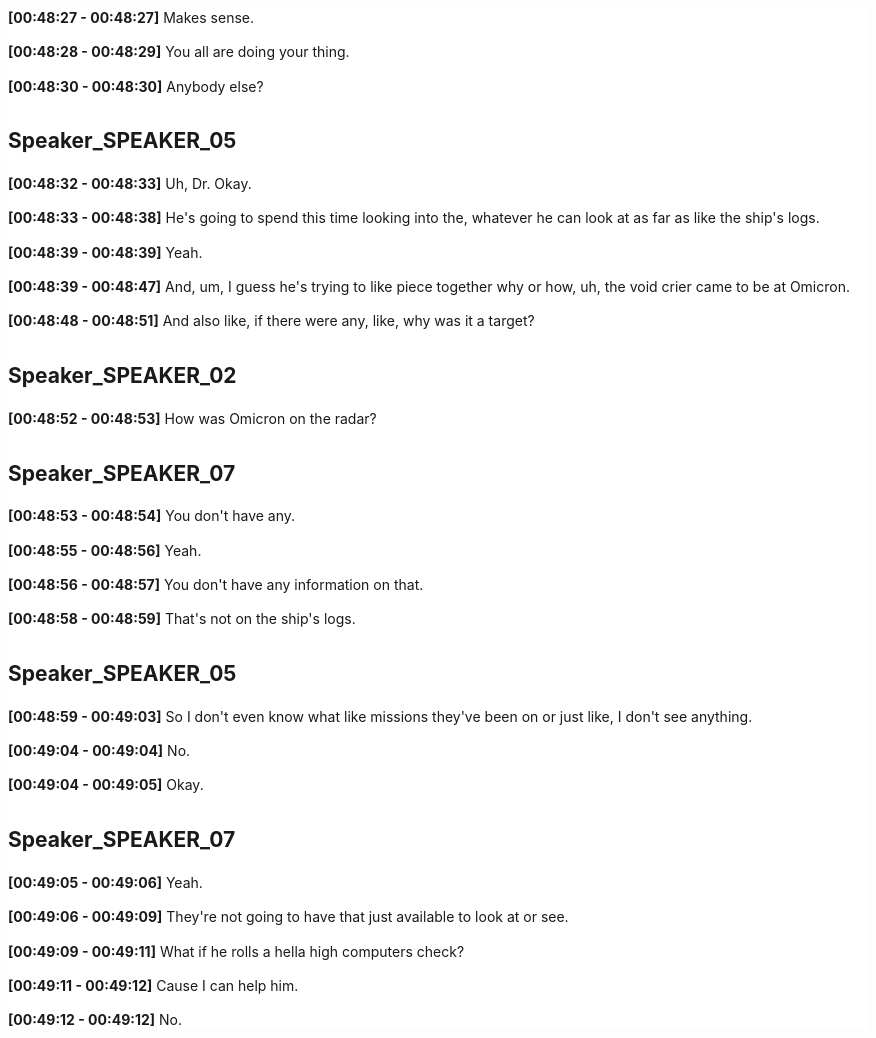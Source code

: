 **[00:48:27 - 00:48:27]** Makes sense.

**[00:48:28 - 00:48:29]** You all are doing your thing.

**[00:48:30 - 00:48:30]** Anybody else?


## Speaker_SPEAKER_05

**[00:48:32 - 00:48:33]** Uh, Dr. Okay.

**[00:48:33 - 00:48:38]** He's going to spend this time looking into the, whatever he can look at as far as like the ship's logs.

**[00:48:39 - 00:48:39]** Yeah.

**[00:48:39 - 00:48:47]** And, um, I guess he's trying to like piece together why or how, uh, the void crier came to be at Omicron.

**[00:48:48 - 00:48:51]** And also like, if there were any, like, why was it a target?


## Speaker_SPEAKER_02

**[00:48:52 - 00:48:53]** How was Omicron on the radar?


## Speaker_SPEAKER_07

**[00:48:53 - 00:48:54]** You don't have any.

**[00:48:55 - 00:48:56]** Yeah.

**[00:48:56 - 00:48:57]** You don't have any information on that.

**[00:48:58 - 00:48:59]** That's not on the ship's logs.


## Speaker_SPEAKER_05

**[00:48:59 - 00:49:03]** So I don't even know what like missions they've been on or just like, I don't see anything.

**[00:49:04 - 00:49:04]** No.

**[00:49:04 - 00:49:05]** Okay.


## Speaker_SPEAKER_07

**[00:49:05 - 00:49:06]** Yeah.

**[00:49:06 - 00:49:09]** They're not going to have that just available to look at or see.

**[00:49:09 - 00:49:11]** What if he rolls a hella high computers check?

**[00:49:11 - 00:49:12]** Cause I can help him.

**[00:49:12 - 00:49:12]** No.

